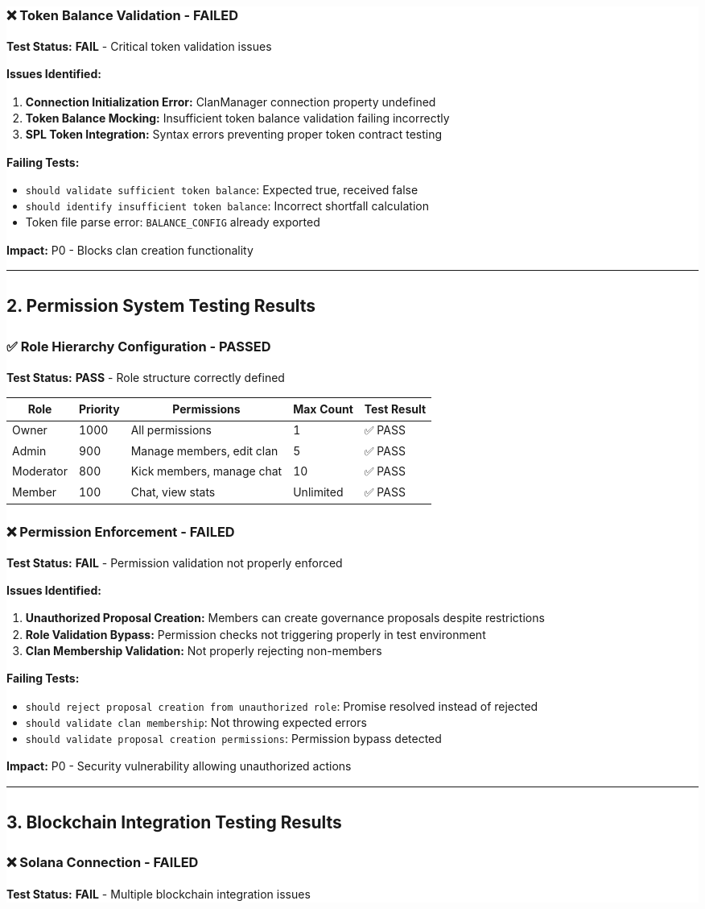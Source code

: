 ### ❌ Token Balance Validation - FAILED
**Test Status:** **FAIL** - Critical token validation issues

**Issues Identified:**
1. **Connection Initialization Error:** ClanManager connection property undefined
2. **Token Balance Mocking:** Insufficient token balance validation failing incorrectly
3. **SPL Token Integration:** Syntax errors preventing proper token contract testing

**Failing Tests:**
- `should validate sufficient token balance`: Expected true, received false
- `should identify insufficient token balance`: Incorrect shortfall calculation
- Token file parse error: `BALANCE_CONFIG` already exported

**Impact:** P0 - Blocks clan creation functionality

---

## 2. Permission System Testing Results

### ✅ Role Hierarchy Configuration - PASSED
**Test Status:** **PASS** - Role structure correctly defined

| Role | Priority | Permissions | Max Count | Test Result |
|------|----------|-------------|-----------|-------------|
| Owner | 1000 | All permissions | 1 | ✅ PASS |
| Admin | 900 | Manage members, edit clan | 5 | ✅ PASS |
| Moderator | 800 | Kick members, manage chat | 10 | ✅ PASS |
| Member | 100 | Chat, view stats | Unlimited | ✅ PASS |

### ❌ Permission Enforcement - FAILED
**Test Status:** **FAIL** - Permission validation not properly enforced

**Issues Identified:**
1. **Unauthorized Proposal Creation:** Members can create governance proposals despite restrictions
2. **Role Validation Bypass:** Permission checks not triggering properly in test environment
3. **Clan Membership Validation:** Not properly rejecting non-members

**Failing Tests:**
- `should reject proposal creation from unauthorized role`: Promise resolved instead of rejected
- `should validate clan membership`: Not throwing expected errors
- `should validate proposal creation permissions`: Permission bypass detected

**Impact:** P0 - Security vulnerability allowing unauthorized actions

---

## 3. Blockchain Integration Testing Results

### ❌ Solana Connection - FAILED
**Test Status:** **FAIL** - Multiple blockchain integration issues
